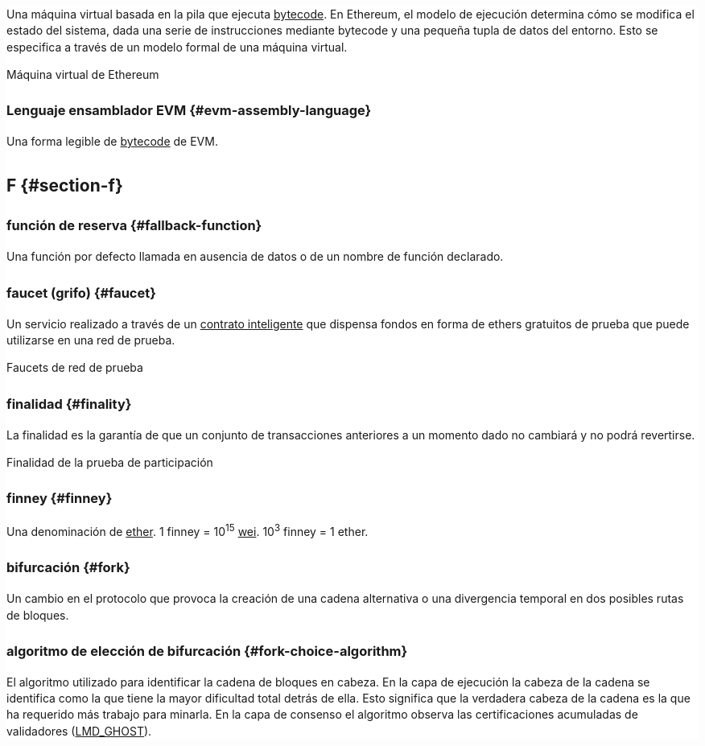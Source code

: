 Una máquina virtual basada en la pila que ejecuta [bytecode](#bytecode). En Ethereum, el modelo de ejecución determina cómo se modifica el estado del sistema, dada una serie de instrucciones mediante bytecode y una pequeña tupla de datos del entorno. Esto se especifica a través de un modelo formal de una máquina virtual.

<DocLink to="/developers/docs/evm/">
  Máquina virtual de Ethereum
</DocLink>

### Lenguaje ensamblador EVM {#evm-assembly-language}

Una forma legible de [bytecode](#bytecode) de EVM.

<Divider />

## F {#section-f}

### función de reserva {#fallback-function}

Una función por defecto llamada en ausencia de datos o de un nombre de función declarado.

### faucet (grifo) {#faucet}

Un servicio realizado a través de un [contrato inteligente](#smart-contract) que dispensa fondos en forma de ethers gratuitos de prueba que puede utilizarse en una red de prueba.

<DocLink to="/developers/docs/networks/#testnet-faucets">
  Faucets de red de prueba
</DocLink>

### finalidad {#finality}

La finalidad es la garantía de que un conjunto de transacciones anteriores a un momento dado no cambiará y no podrá revertirse.

<DocLink to="/developers/docs/consensus-mechanisms/pos/#finality">
  Finalidad de la prueba de participación
</DocLink>

### finney {#finney}

Una denominación de [ether](#ether). 1 finney = 10<sup>15</sup> [wei](#wei). 10<sup>3</sup> finney = 1 ether.

### bifurcación {#fork}

Un cambio en el protocolo que provoca la creación de una cadena alternativa o una divergencia temporal en dos posibles rutas de bloques.

### algoritmo de elección de bifurcación {#fork-choice-algorithm}

El algoritmo utilizado para identificar la cadena de bloques en cabeza. En la capa de ejecución la cabeza de la cadena se identifica como la que tiene la mayor dificultad total detrás de ella. Esto significa que la verdadera cabeza de la cadena es la que ha requerido más trabajo para minarla. En la capa de consenso el algoritmo observa las certificaciones acumuladas de validadores ([LMD_GHOST](#lmd-ghost)).
